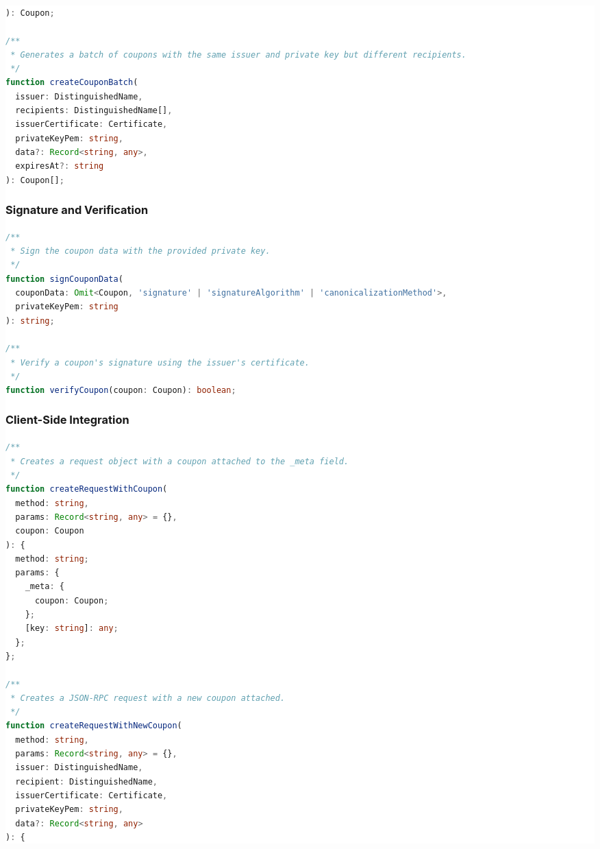 ```typescript
): Coupon;

/**
 * Generates a batch of coupons with the same issuer and private key but different recipients.
 */
function createCouponBatch(
  issuer: DistinguishedName,
  recipients: DistinguishedName[],
  issuerCertificate: Certificate,
  privateKeyPem: string,
  data?: Record<string, any>,
  expiresAt?: string
): Coupon[];
```

### Signature and Verification

```typescript
/**
 * Sign the coupon data with the provided private key.
 */
function signCouponData(
  couponData: Omit<Coupon, 'signature' | 'signatureAlgorithm' | 'canonicalizationMethod'>, 
  privateKeyPem: string
): string;

/**
 * Verify a coupon's signature using the issuer's certificate.
 */
function verifyCoupon(coupon: Coupon): boolean;
```

### Client-Side Integration

```typescript
/**
 * Creates a request object with a coupon attached to the _meta field.
 */
function createRequestWithCoupon(
  method: string,
  params: Record<string, any> = {},
  coupon: Coupon
): {
  method: string;
  params: {
    _meta: {
      coupon: Coupon;
    };
    [key: string]: any;
  };
};

/**
 * Creates a JSON-RPC request with a new coupon attached.
 */
function createRequestWithNewCoupon(
  method: string,
  params: Record<string, any> = {},
  issuer: DistinguishedName,
  recipient: DistinguishedName,
  issuerCertificate: Certificate,
  privateKeyPem: string,
  data?: Record<string, any>
): {
```